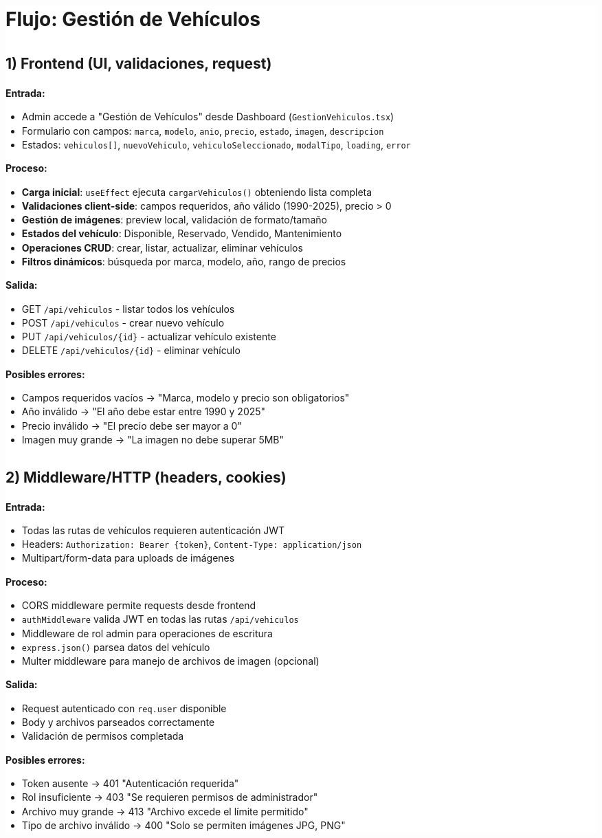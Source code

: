 # Flujo: **Gestión de Vehículos**

## 1) Frontend (UI, validaciones, request)

**Entrada:** 
- Admin accede a "Gestión de Vehículos" desde Dashboard (`GestionVehiculos.tsx`)
- Formulario con campos: `marca`, `modelo`, `anio`, `precio`, `estado`, `imagen`, `descripcion`
- Estados: `vehiculos[]`, `nuevoVehiculo`, `vehiculoSeleccionado`, `modalTipo`, `loading`, `error`

**Proceso:**
- **Carga inicial**: `useEffect` ejecuta `cargarVehiculos()` obteniendo lista completa
- **Validaciones client-side**: campos requeridos, año válido (1990-2025), precio > 0
- **Gestión de imágenes**: preview local, validación de formato/tamaño
- **Estados del vehículo**: Disponible, Reservado, Vendido, Mantenimiento
- **Operaciones CRUD**: crear, listar, actualizar, eliminar vehículos
- **Filtros dinámicos**: búsqueda por marca, modelo, año, rango de precios

**Salida:**
- GET `/api/vehiculos` - listar todos los vehículos
- POST `/api/vehiculos` - crear nuevo vehículo
- PUT `/api/vehiculos/{id}` - actualizar vehículo existente
- DELETE `/api/vehiculos/{id}` - eliminar vehículo

**Posibles errores:**
- Campos requeridos vacíos → "Marca, modelo y precio son obligatorios"
- Año inválido → "El año debe estar entre 1990 y 2025"
- Precio inválido → "El precio debe ser mayor a 0"
- Imagen muy grande → "La imagen no debe superar 5MB"

## 2) Middleware/HTTP (headers, cookies)

**Entrada:**
- Todas las rutas de vehículos requieren autenticación JWT
- Headers: `Authorization: Bearer {token}`, `Content-Type: application/json`
- Multipart/form-data para uploads de imágenes

**Proceso:**
- CORS middleware permite requests desde frontend
- `authMiddleware` valida JWT en todas las rutas `/api/vehiculos`
- Middleware de rol admin para operaciones de escritura
- `express.json()` parsea datos del vehículo
- Multer middleware para manejo de archivos de imagen (opcional)

**Salida:**
- Request autenticado con `req.user` disponible
- Body y archivos parseados correctamente
- Validación de permisos completada

**Posibles errores:**
- Token ausente → 401 "Autenticación requerida"
- Rol insuficiente → 403 "Se requieren permisos de administrador"
- Archivo muy grande → 413 "Archivo excede el límite permitido"
- Tipo de archivo inválido → 400 "Solo se permiten imágenes JPG, PNG"
